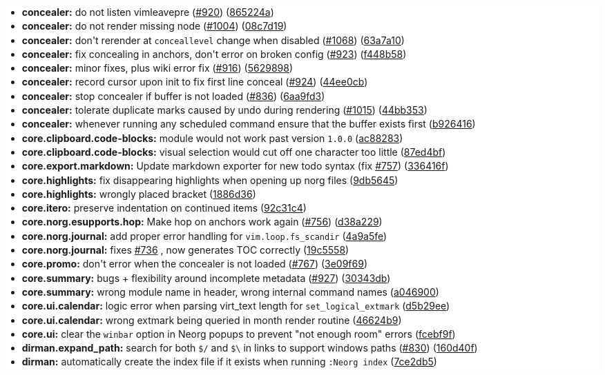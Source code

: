 * **concealer:** do not listen vimleavepre ([#920](https://github.com/Groctel/neorg/issues/920)) ([865224a](https://github.com/Groctel/neorg/commit/865224a59982a148e9b11647d23e2de61272c42c))
* **concealer:** do not render missing node ([#1004](https://github.com/Groctel/neorg/issues/1004)) ([08c7d19](https://github.com/Groctel/neorg/commit/08c7d19125f5f8aa36911bfd3ea166b650e05e07))
* **concealer:** don't rerender at `conceallevel` change when disabled ([#1068](https://github.com/Groctel/neorg/issues/1068)) ([63a7a10](https://github.com/Groctel/neorg/commit/63a7a101387550a220186cab7e85df15635f3356))
* **concealer:** fix concealing in anchors, don't error on broken config ([#923](https://github.com/Groctel/neorg/issues/923)) ([f448b58](https://github.com/Groctel/neorg/commit/f448b581c6a6cf2747b33ff6bfece6c21c72b03f))
* **concealer:** minor fixes, plus wiki error fix ([#916](https://github.com/Groctel/neorg/issues/916)) ([5629898](https://github.com/Groctel/neorg/commit/5629898cf24bf25a39723e4113ce87a08f0d9dc1))
* **concealer:** record cursor upon init to fix first line conceal ([#924](https://github.com/Groctel/neorg/issues/924)) ([44ee0cb](https://github.com/Groctel/neorg/commit/44ee0cb8db3d655d45d5ca5cedc2b0745b232659))
* **concealer:** stop concealer if buffer is not loaded ([#836](https://github.com/Groctel/neorg/issues/836)) ([6aa9fd3](https://github.com/Groctel/neorg/commit/6aa9fd303c807ed1ca3fb15cdeab1e322d02fd31))
* **concealer:** tolerate duplicate marks caused by undo during rendering ([#1015](https://github.com/Groctel/neorg/issues/1015)) ([44bb353](https://github.com/Groctel/neorg/commit/44bb3533465d30062b28a334115e37dbbe7e5118))
* **concealer:** whenever running any scheduled command ensure that the buffer exists first ([b926416](https://github.com/Groctel/neorg/commit/b9264161d0ef10ee61ace6ebeb0a55ca461b638a))
* **core.clipboard.code-blocks:** module would not work past version `1.0.0` ([ac88283](https://github.com/Groctel/neorg/commit/ac8828369cb2a4b2e1e17e6b495645585ed2a37b))
* **core.clipboard.code-blocks:** visual selection would cut off one character too little ([87ed4bf](https://github.com/Groctel/neorg/commit/87ed4bfde4a00a4cf4279298de02280bf11c7a74))
* **core.export.markdown:** Update markdown exporter for new todo syntax (fix [#757](https://github.com/Groctel/neorg/issues/757)) ([336416f](https://github.com/Groctel/neorg/commit/336416f6c41777a4025cc80b8a085e21e758931f))
* **core.highlights:** fix disappearing highlights when opening up norg files ([9db5645](https://github.com/Groctel/neorg/commit/9db56453e2f7f6bc7e81baa338e09a2565ccaff1))
* **core.highlights:** wrongly placed bracket ([1886d36](https://github.com/Groctel/neorg/commit/1886d363e9f397251060a4d6681fa975ef9d3b64))
* **core.itero:** preserve indentation on continued items ([92c31c4](https://github.com/Groctel/neorg/commit/92c31c491caedd7d1a82b42d4ba6c2227c05d930))
* **core.norg.esupports.hop:** Make hop on anchors work again ([#756](https://github.com/Groctel/neorg/issues/756)) ([d38a229](https://github.com/Groctel/neorg/commit/d38a22940aaa55351cd4dc106540fa302fad4f0d))
* **core.norg.journal:** add proper error handling for `vim.loop.fs_scandir` ([4a9a5fe](https://github.com/Groctel/neorg/commit/4a9a5fe13cd454692fc4db0b27783cd005e6be56))
* **core.norg.journal:** fixes [#736](https://github.com/Groctel/neorg/issues/736) , now generates TOC correctly ([19c5558](https://github.com/Groctel/neorg/commit/19c555836bc31f482e0ea42f08d150110754644f))
* **core.promo:** don't error when the concealer is not loaded ([#767](https://github.com/Groctel/neorg/issues/767)) ([3e09f69](https://github.com/Groctel/neorg/commit/3e09f698b8a4151f2b4f77ee917e4b54388bc97a))
* **core.summary:** bugs + flexibility around incomplete metadata ([#927](https://github.com/Groctel/neorg/issues/927)) ([30343db](https://github.com/Groctel/neorg/commit/30343dbdcdb511ecb6f484c46a9ae6f20a66ff7d))
* **core.summary:** wrong module name in header, wrong internal command names ([a046900](https://github.com/Groctel/neorg/commit/a0469001430a68f521d3292f8a8252655cfda941))
* **core.ui.calendar:** logic error when parsing virt_text length for `set_logical_extmark` ([d5b29ee](https://github.com/Groctel/neorg/commit/d5b29eea8e09d7bd0add778c6818539719914301))
* **core.ui.calendar:** wrong extmark being queried in month render routine ([46624b9](https://github.com/Groctel/neorg/commit/46624b9a02e0d0e928026a0fd4852c4dd3ca7e0d))
* **core.ui:** clear the `winbar` option in Neorg popups to prevent "not enough room" errors ([fcebf9f](https://github.com/Groctel/neorg/commit/fcebf9f6caf0667f99b1481e2c0a49f0eeb68fe9))
* **dirman.expand_path:** search for both `$/` and `$\` in links to support windows paths ([#830](https://github.com/Groctel/neorg/issues/830)) ([160d40f](https://github.com/Groctel/neorg/commit/160d40f5261be5149842942adbf260d6e359d9ec))
* **dirman:** automatically create the index file if it exists when running `:Neorg index` ([7ce2db5](https://github.com/Groctel/neorg/commit/7ce2db5d2eeec37b4a4c4bc43009c4741c3755da))